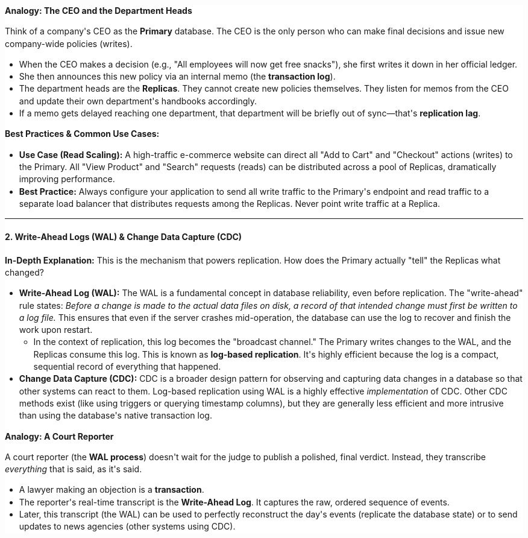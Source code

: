**Analogy: The CEO and the Department Heads**

Think of a company's CEO as the **Primary** database. The CEO is the only person who can make final decisions and issue new company-wide policies (writes).

* When the CEO makes a decision (e.g., "All employees will now get free snacks"), she first writes it down in her official ledger.
* She then announces this new policy via an internal memo (the **transaction log**).
* The department heads are the **Replicas**. They cannot create new policies themselves. They listen for memos from the CEO and update their own department's handbooks accordingly.
* If a memo gets delayed reaching one department, that department will be briefly out of sync—that's **replication lag**.

**Best Practices \& Common Use Cases:**

* **Use Case (Read Scaling):** A high-traffic e-commerce website can direct all "Add to Cart" and "Checkout" actions (writes) to the Primary. All "View Product" and "Search" requests (reads) can be distributed across a pool of Replicas, dramatically improving performance.
* **Best Practice:** Always configure your application to send all write traffic to the Primary's endpoint and read traffic to a separate load balancer that distributes requests among the Replicas. Never point write traffic at a Replica.

***

#### **2. Write-Ahead Logs (WAL) \& Change Data Capture (CDC)**

**In-Depth Explanation:**
This is the mechanism that powers replication. How does the Primary actually "tell" the Replicas what changed?

* **Write-Ahead Log (WAL):** The WAL is a fundamental concept in database reliability, even before replication. The "write-ahead" rule states: *Before a change is made to the actual data files on disk, a record of that intended change must first be written to a log file.* This ensures that even if the server crashes mid-operation, the database can use the log to recover and finish the work upon restart.
    * In the context of replication, this log becomes the "broadcast channel." The Primary writes changes to the WAL, and the Replicas consume this log. This is known as **log-based replication**. It's highly efficient because the log is a compact, sequential record of everything that happened.
* **Change Data Capture (CDC):** CDC is a broader design pattern for observing and capturing data changes in a database so that other systems can react to them. Log-based replication using WAL is a highly effective *implementation* of CDC. Other CDC methods exist (like using triggers or querying timestamp columns), but they are generally less efficient and more intrusive than using the database's native transaction log.

**Analogy: A Court Reporter**

A court reporter (the **WAL process**) doesn't wait for the judge to publish a polished, final verdict. Instead, they transcribe *everything* that is said, as it's said.

* A lawyer making an objection is a **transaction**.
* The reporter's real-time transcript is the **Write-Ahead Log**. It captures the raw, ordered sequence of events.
* Later, this transcript (the WAL) can be used to perfectly reconstruct the day's events (replicate the database state) or to send updates to news agencies (other systems using CDC).
